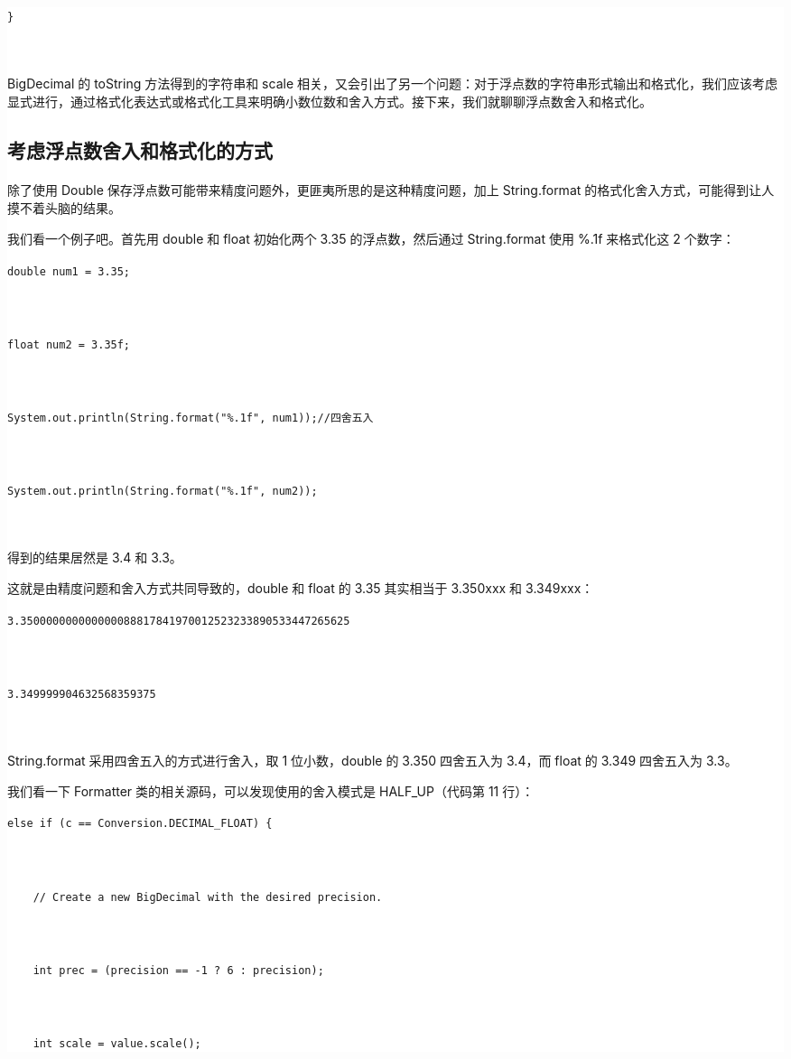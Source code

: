 ```
}



```

BigDecimal 的 toString 方法得到的字符串和 scale 相关，又会引出了另一个问题：对于浮点数的字符串形式输出和格式化，我们应该考虑显式进行，通过格式化表达式或格式化工具来明确小数位数和舍入方式。接下来，我们就聊聊浮点数舍入和格式化。

考虑浮点数舍入和格式化的方式
--------------

除了使用 Double 保存浮点数可能带来精度问题外，更匪夷所思的是这种精度问题，加上 String.format 的格式化舍入方式，可能得到让人摸不着头脑的结果。

我们看一个例子吧。首先用 double 和 float 初始化两个 3.35 的浮点数，然后通过 String.format 使用 %.1f 来格式化这 2 个数字：

```
double num1 = 3.35;



float num2 = 3.35f;



System.out.println(String.format("%.1f", num1));//四舍五入



System.out.println(String.format("%.1f", num2));



```

得到的结果居然是 3.4 和 3.3。

这就是由精度问题和舍入方式共同导致的，double 和 float 的 3.35 其实相当于 3.350xxx 和 3.349xxx：

```
3.350000000000000088817841970012523233890533447265625



3.349999904632568359375



```

String.format 采用四舍五入的方式进行舍入，取 1 位小数，double 的 3.350 四舍五入为 3.4，而 float 的 3.349 四舍五入为 3.3。

我们看一下 Formatter 类的相关源码，可以发现使用的舍入模式是 HALF\_UP（代码第 11 行）：

```
else if (c == Conversion.DECIMAL_FLOAT) {



    // Create a new BigDecimal with the desired precision.



    int prec = (precision == -1 ? 6 : precision);



    int scale = value.scale();

```